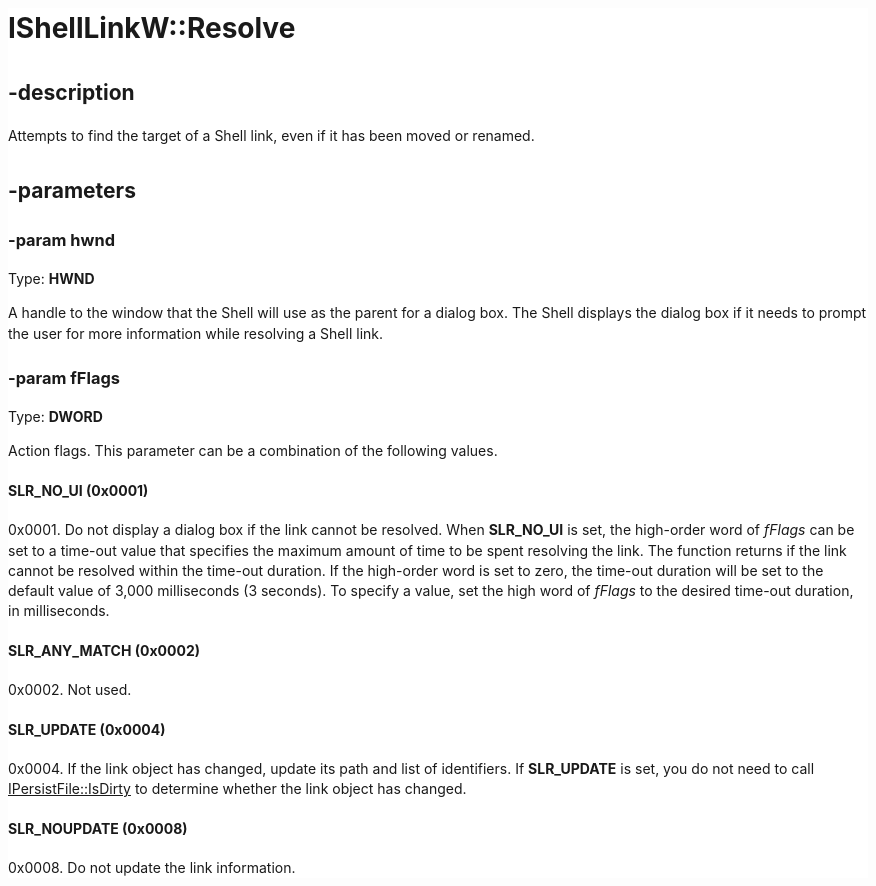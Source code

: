 
# IShellLinkW::Resolve


## -description


Attempts to find the target of a Shell link, even if it has been moved or renamed.


## -parameters




### -param hwnd

Type: <b>HWND</b>

A handle to the window that the Shell will use as the parent for a dialog box. The Shell displays the dialog box if it needs to prompt the user for more information while resolving a Shell link.


### -param fFlags

Type: <b>DWORD</b>

Action flags. This parameter can be a combination of the following values.



#### SLR_NO_UI (0x0001)

0x0001. Do not display a dialog box if the link cannot be resolved. When <b>SLR_NO_UI</b> is set, the high-order word of <i>fFlags</i> can be set to a time-out value that specifies the maximum amount of time to be spent resolving the link. The function returns if the link cannot be resolved within the time-out duration. If the high-order word is set to zero, the time-out duration will be set to the default value of 3,000 milliseconds (3 seconds). To specify a value, set the high word of <i>fFlags</i> to the desired time-out duration, in milliseconds.



#### SLR_ANY_MATCH (0x0002)

0x0002. Not used.



#### SLR_UPDATE (0x0004)

0x0004. If the link object has changed, update its path and list of identifiers. If <b>SLR_UPDATE</b> is set, you do not need to call <a href="https://msdn.microsoft.com/4f3df841-d7fe-472e-a13c-124fdf425a35">IPersistFile::IsDirty</a> to determine whether the link object has changed.



#### SLR_NOUPDATE (0x0008)

0x0008. Do not update the link information.
